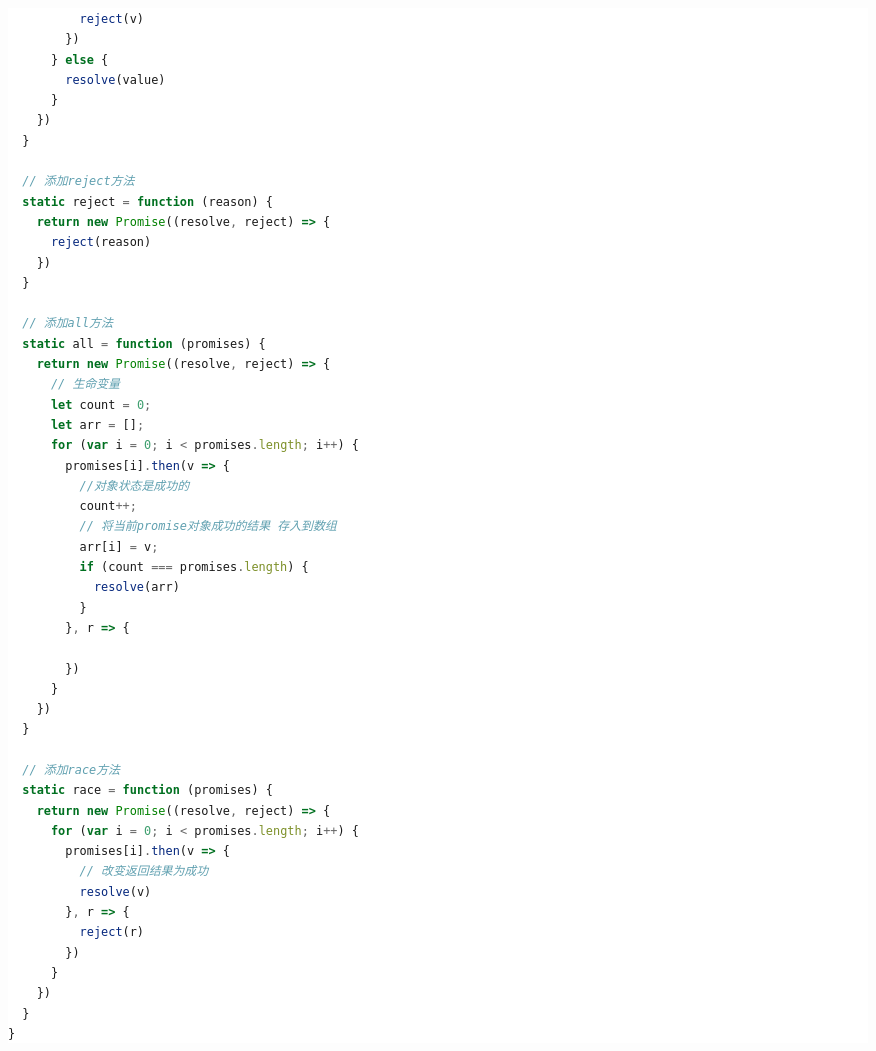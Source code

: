 ```js
          reject(v)
        })
      } else {
        resolve(value)
      }
    })
  }

  // 添加reject方法
  static reject = function (reason) {
    return new Promise((resolve, reject) => {
      reject(reason)
    })
  }

  // 添加all方法
  static all = function (promises) {
    return new Promise((resolve, reject) => {
      // 生命变量
      let count = 0;
      let arr = [];
      for (var i = 0; i < promises.length; i++) {
        promises[i].then(v => {
          //对象状态是成功的
          count++;
          // 将当前promise对象成功的结果 存入到数组
          arr[i] = v;
          if (count === promises.length) {
            resolve(arr)
          }
        }, r => {

        })
      }
    })
  }

  // 添加race方法
  static race = function (promises) {
    return new Promise((resolve, reject) => {
      for (var i = 0; i < promises.length; i++) {
        promises[i].then(v => {
          // 改变返回结果为成功
          resolve(v)
        }, r => {
          reject(r)
        })
      }
    })
  }
}
```
